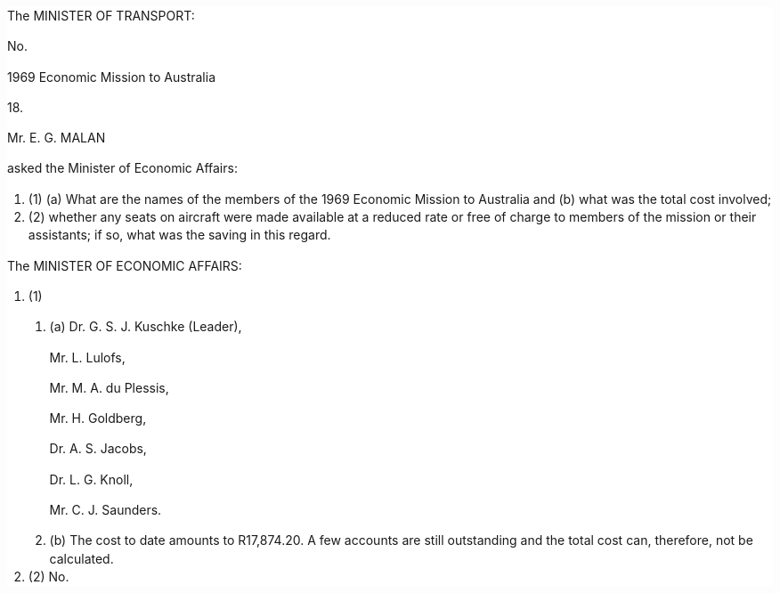 <from>The MINISTER OF TRANSPORT:</from>

<p>No.</p>

</answer>

</writtenStatements>

<writtenStatements>

<heading><span class="col_105-106" refersTo="page_0065"/>1969 Economic Mission to Australia</heading>

<question by="#malan" to="#minister_of_economic_affairs">

<num>18.</num>

<from>Mr. E. G. MALAN</from>

<p>asked the Minister of Economic Affairs:</p>

<ol>

<li>(1) (a) What are the names of the members of the 1969 Economic Mission to Australia and (b) what was the total cost involved;</li>

<li>(2) whether any seats on aircraft were made available at a reduced rate or free of charge to members of the mission or their assistants; if so, what was the saving in this regard.</li>

</ol>

</question>

<answer by="#minister_of_economic_affairs" to="#malan">

<from>The MINISTER OF ECONOMIC AFFAIRS:</from>

<ol>

<li>(1)

<ol>

<li><p>(a) Dr. G. S. J. Kuschke (Leader),</p>

<p>Mr. L. Lulofs,</p>

<p>Mr. M. A. du Plessis,</p>

<p>Mr. H. Goldberg,</p>

<p>Dr. A. S. Jacobs,</p>

<p>Dr. L. G. Knoll,</p>

<p>Mr. C. J. Saunders.</p></li>

<li>(b) The cost to date amounts to R17,874.20. A few accounts are still outstanding and the total cost can, therefore, not be calculated.</li>

</ol></li>

<li>(2) No.</li>

</ol>
